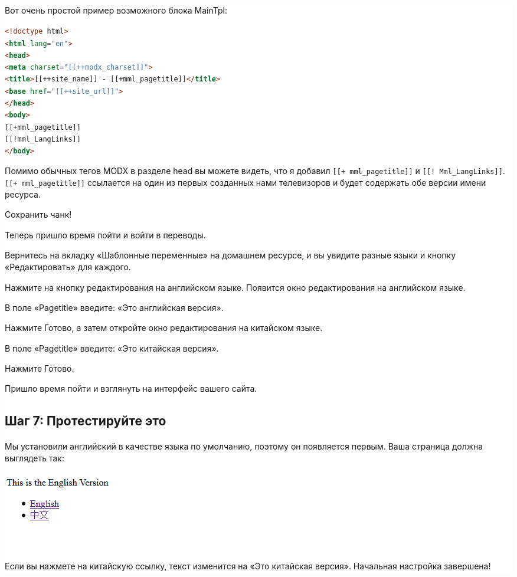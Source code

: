 Вот очень простой пример возможного блока MainTpl:

``` html
<!doctype html>
<html lang="en">
<head>
<meta charset="[[++modx_charset]]">
<title>[[++site_name]] - [[+mml_pagetitle]]</title>
<base href="[[++site_url]]">
</head>
<body>
[[+mml_pagetitle]]
[[!mml_LangLinks]]
</body>
```

Помимо обычных тегов MODX в разделе head вы можете видеть, что я добавил `[[+ mml_pagetitle]]` и `[[! Mml_LangLinks]]`.
`[[+ mml_pagetitle]]` ссылается на один из первых созданных нами телевизоров и будет содержать обе версии имени ресурса.

Сохранить чанк!

Теперь пришло время пойти и войти в переводы.

Вернитесь на вкладку «Шаблонные переменные» на домашнем ресурсе, и вы увидите разные языки и кнопку «Редактировать» для каждого.

Нажмите на кнопку редактирования на английском языке. Появится окно редактирования на английском языке.

В поле «Pagetitle» введите: «Это английская версия».

Нажмите Готово, а затем откройте окно редактирования на китайском языке.

В поле «Pagetitle» введите: «Это китайская версия».

Нажмите Готово.

Пришло время пойти и взглянуть на интерфейс вашего сайта.

## Шаг 7: Протестируйте это

Мы установили английский в качестве языка по умолчанию, поэтому он появляется первым.
Ваша страница должна выглядеть так:

![](Test.png)

Если вы нажмете на китайскую ссылку, текст изменится на «Это китайская версия».
Начальная настройка завершена!
